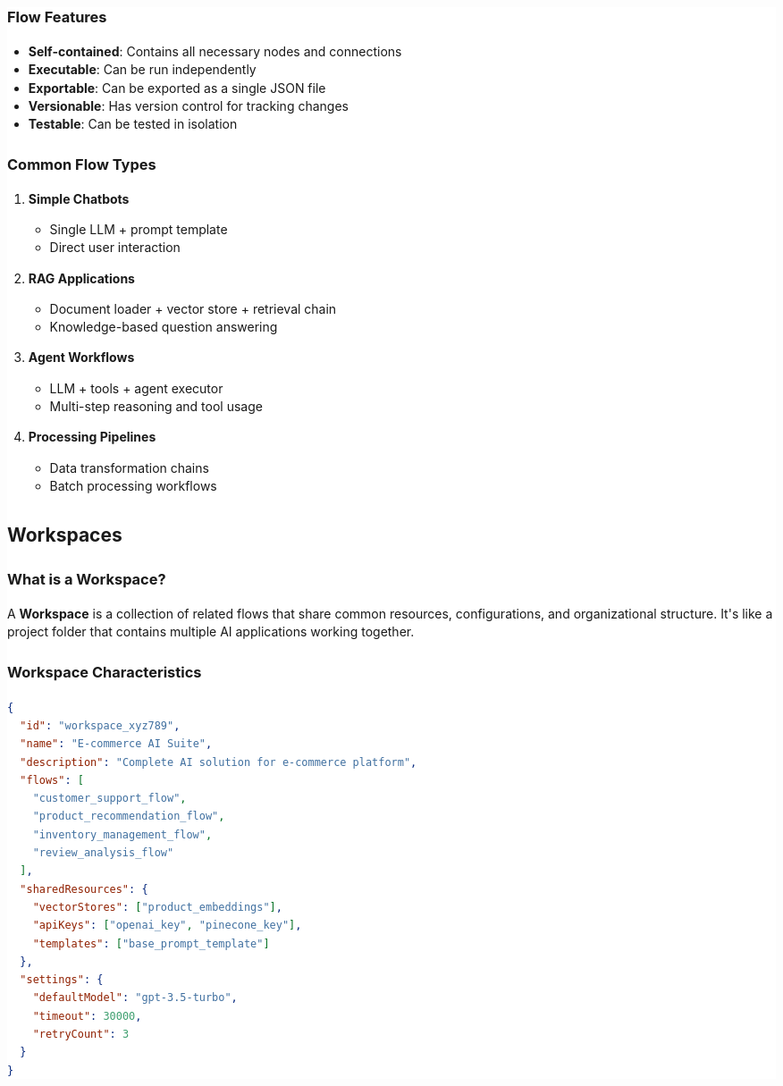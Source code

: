 ### Flow Features

- **Self-contained**: Contains all necessary nodes and connections
- **Executable**: Can be run independently 
- **Exportable**: Can be exported as a single JSON file
- **Versionable**: Has version control for tracking changes
- **Testable**: Can be tested in isolation

### Common Flow Types

1. **Simple Chatbots**
   - Single LLM + prompt template
   - Direct user interaction

2. **RAG Applications** 
   - Document loader + vector store + retrieval chain
   - Knowledge-based question answering

3. **Agent Workflows**
   - LLM + tools + agent executor
   - Multi-step reasoning and tool usage

4. **Processing Pipelines**
   - Data transformation chains
   - Batch processing workflows

## Workspaces

### What is a Workspace?

A **Workspace** is a collection of related flows that share common resources, configurations, and organizational structure. It's like a project folder that contains multiple AI applications working together.

### Workspace Characteristics

```json
{
  "id": "workspace_xyz789",
  "name": "E-commerce AI Suite",
  "description": "Complete AI solution for e-commerce platform",
  "flows": [
    "customer_support_flow",
    "product_recommendation_flow", 
    "inventory_management_flow",
    "review_analysis_flow"
  ],
  "sharedResources": {
    "vectorStores": ["product_embeddings"],
    "apiKeys": ["openai_key", "pinecone_key"],
    "templates": ["base_prompt_template"]
  },
  "settings": {
    "defaultModel": "gpt-3.5-turbo",
    "timeout": 30000,
    "retryCount": 3
  }
}
```
